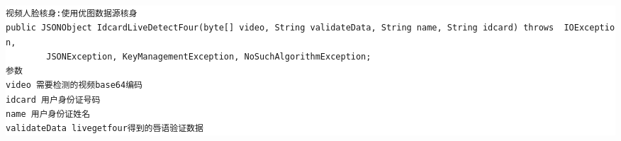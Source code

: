 	视频人脸核身:使用优图数据源核身
	public JSONObject IdcardLiveDetectFour(byte[] video, String validateData, String name, String idcard) throws  IOException,
			JSONException, KeyManagementException, NoSuchAlgorithmException;
	参数
	video 需要检测的视频base64编码
	idcard 用户身份证号码
	name 用户身份证姓名
	validateData livegetfour得到的唇语验证数据
